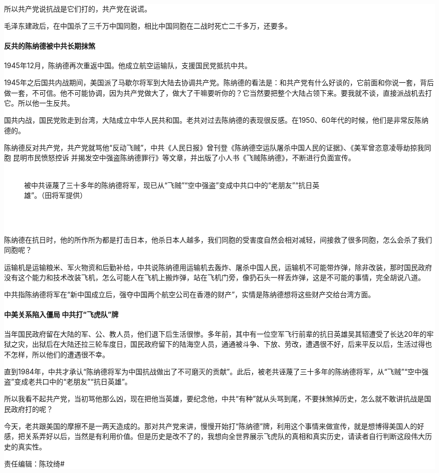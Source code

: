 </p>
<p>
 所以共产党说抗战是它们打的，共产党在说谎。
</p>
<p>
 毛泽东建政后，在中国杀了三千万中国同胞，相比中国同胞在二战时死亡二千多万，还要多。
</p>
<h4>
 反共的陈纳德被中共长期抹煞
</h4>
<p>
 1945年12月，陈纳德再次重返中国。他成立航空运输队，支援国民党抵抗中共。
</p>
<p>
 1945年之后国共内战期间，美国派了马歇尔将军到大陆去协调共产党。陈纳德的看法是：和共产党有什么好谈的，它前面和你说一套，背后做一套，不可信。他不可能协调，因为共产党做大了，做大了干嘛要听你的？它当然要把整个大陆占领下来。要我就不谈，直接派战机去打它。所以他一生反共。
</p>
<p>
 国共内战，国民党败走到台湾，大陆成立中华人民共和国。老共对过去陈纳德的表现很反感。在1950、60年代的时候，他们是非常反陈纳德的。
</p>
<p>
 陈纳德反对共产党，共产党就骂他“反动飞贼”，中共《人民日报》曾刊登《陈纳德空运队屠杀中国人民的证据》、《美军曾恣意凌辱劫掠我同胞 昆明市民愤怒控诉 并揭发空中强盗陈纳德罪行》等文章，并出版了小人书《飞贼陈纳德》，不断进行负面宣传。
</p>
<figure aria-describedby="caption-attachment-13723858" class="wp-caption aligncenter" id="attachment_13723858" style="width: 600px">
 <ok href="https://i.epochtimes.com/assets/uploads/2022/04/id13723858-157804.png" target="_blank">
  <img alt="" class="size-large wp-image-13723858" src="https://i.epochtimes.com/assets/uploads/2022/04/id13723858-157804-600x454.png"/>
 </ok>
 <br/><figcaption class="wp-caption-text" id="caption-attachment-13723858">
  被中共诬蔑了三十多年的陈纳德将军，现已从“飞贼”“空中强盗”变成中共口中的“老朋友”“抗日英雄”。（田将军提供）
 </figcaption><br/>
</figure><br/>
<p>
 陈纳德在抗日时，他的所作所为都是打击日本，他杀日本人越多，我们同胞的受害度自然会相对减轻，间接救了很多同胞，怎么会杀了我们同胞呢？
</p>
<p>
 运输机是运输粮米、军火物资和后勤补给，中共说陈纳德用运输机去轰炸、屠杀中国人民，运输机不可能带炸弹，除非改装，那时国民政府没有这个能力和技术改装飞机，怎么可能人在飞机上搬炸弹，站在飞机门旁，像扔石头一样丢炸弹，这是不可能的事情，完全胡说八道。
</p>
<p>
 中共指陈纳德将军在“新中国成立后，强夺中国两个航空公司在香港的财产”，实情是陈纳德想将这些财产交给台湾方面。
</p>
<h4>
 中美关系陷入僵局 中共打“飞虎队”牌
</h4>
<p>
 当年国民政府留在大陆的军、公、教人员，他们退下后生活很惨。多年前，其中有一位空军飞行前辈的抗日英雄吴其轺遭受了长达20年的牢狱之灾，出狱后在大陆还拉三轮车度日，国民政府留下的陆海空人员，通通被斗争、下放、劳改，遭遇很不好，后来平反以后，生活过得也不怎样，所以他们的遭遇很不幸。
</p>
<p>
 直到1984年，中共才承认“陈纳德将军为中国抗战做出了不可磨灭的贡献”。此后，被老共诬蔑了三十多年的陈纳德将军，从“飞贼”“空中强盗”变成老共口中的“老朋友”“抗日英雄”。
</p>
<p>
 所以我看不起共产党，当初骂他那么凶，现在把他当英雄，要纪念他，中共“有种”就从头骂到尾，不要抹煞掉历史，怎么就不敢讲抗战是国民政府打的呢？
</p>
<p>
 今天，老共跟美国的摩擦不是一两天造成的。那对共产党来讲，慢慢开始打“陈纳德”牌，利用这个事情来做宣传，就是想博得美国人的好感，把关系弄好以后，当然是有利用价值。但是历史是改不了的，我想向全世界展示飞虎队的真相和真实历史，请读者自行判断这段伟大历史的真实性。
</p>
<p>
 责任编辑：陈玟绮#
</p>